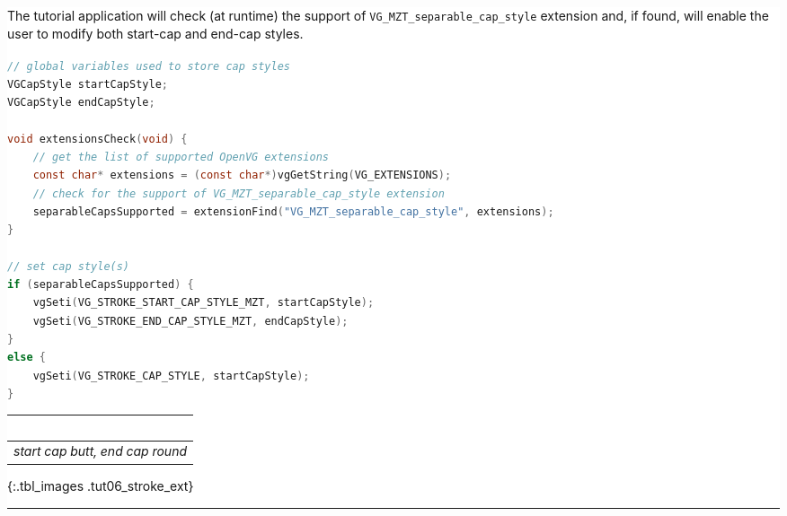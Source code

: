 The tutorial application will check (at runtime) the support of `VG_MZT_separable_cap_style` extension and, if found, will enable the user to modify both start-cap and end-cap styles.

```c
// global variables used to store cap styles
VGCapStyle startCapStyle;
VGCapStyle endCapStyle;

void extensionsCheck(void) {
    // get the list of supported OpenVG extensions
    const char* extensions = (const char*)vgGetString(VG_EXTENSIONS);
    // check for the support of VG_MZT_separable_cap_style extension
    separableCapsSupported = extensionFind("VG_MZT_separable_cap_style", extensions);
}

// set cap style(s)
if (separableCapsSupported) {
    vgSeti(VG_STROKE_START_CAP_STYLE_MZT, startCapStyle);
    vgSeti(VG_STROKE_END_CAP_STYLE_MZT, endCapStyle);
}
else {
    vgSeti(VG_STROKE_CAP_STYLE, startCapStyle);
}
```

| &nbsp; | 
| :---: |
| *start cap butt, end cap round* |
{:.tbl_images .tut06_stroke_ext} 

---